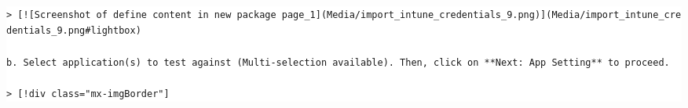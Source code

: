     > [![Screenshot of define content in new package page_1](Media/import_intune_credentials_9.png)](Media/import_intune_credentials_9.png#lightbox)

    b. Select application(s) to test against (Multi-selection available). Then, click on **Next: App Setting** to proceed.

    > [!div class="mx-imgBorder"]